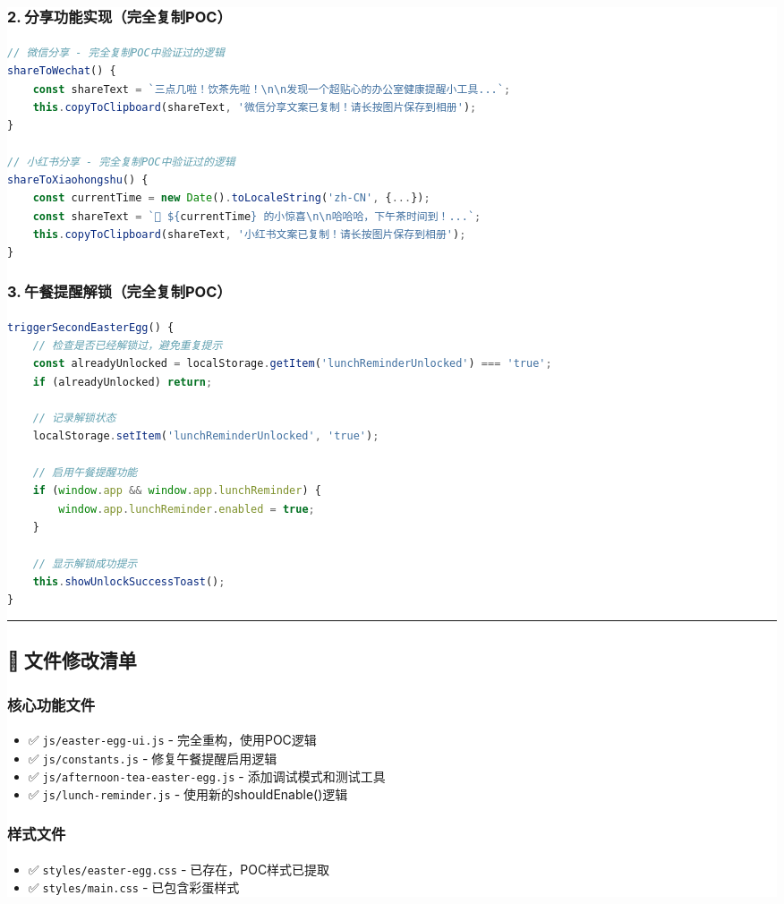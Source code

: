 ### 2. 分享功能实现（完全复制POC）
```javascript
// 微信分享 - 完全复制POC中验证过的逻辑
shareToWechat() {
    const shareText = `三点几啦！饮茶先啦！\n\n发现一个超贴心的办公室健康提醒小工具...`;
    this.copyToClipboard(shareText, '微信分享文案已复制！请长按图片保存到相册');
}

// 小红书分享 - 完全复制POC中验证过的逻辑
shareToXiaohongshu() {
    const currentTime = new Date().toLocaleString('zh-CN', {...});
    const shareText = `🍵 ${currentTime} 的小惊喜\n\n哈哈哈，下午茶时间到！...`;
    this.copyToClipboard(shareText, '小红书文案已复制！请长按图片保存到相册');
}
```

### 3. 午餐提醒解锁（完全复制POC）
```javascript
triggerSecondEasterEgg() {
    // 检查是否已经解锁过，避免重复提示
    const alreadyUnlocked = localStorage.getItem('lunchReminderUnlocked') === 'true';
    if (alreadyUnlocked) return;
    
    // 记录解锁状态
    localStorage.setItem('lunchReminderUnlocked', 'true');
    
    // 启用午餐提醒功能
    if (window.app && window.app.lunchReminder) {
        window.app.lunchReminder.enabled = true;
    }
    
    // 显示解锁成功提示
    this.showUnlockSuccessToast();
}
```

---

## 🔧 文件修改清单

### 核心功能文件
- ✅ `js/easter-egg-ui.js` - 完全重构，使用POC逻辑
- ✅ `js/constants.js` - 修复午餐提醒启用逻辑
- ✅ `js/afternoon-tea-easter-egg.js` - 添加调试模式和测试工具
- ✅ `js/lunch-reminder.js` - 使用新的shouldEnable()逻辑

### 样式文件
- ✅ `styles/easter-egg.css` - 已存在，POC样式已提取
- ✅ `styles/main.css` - 已包含彩蛋样式
